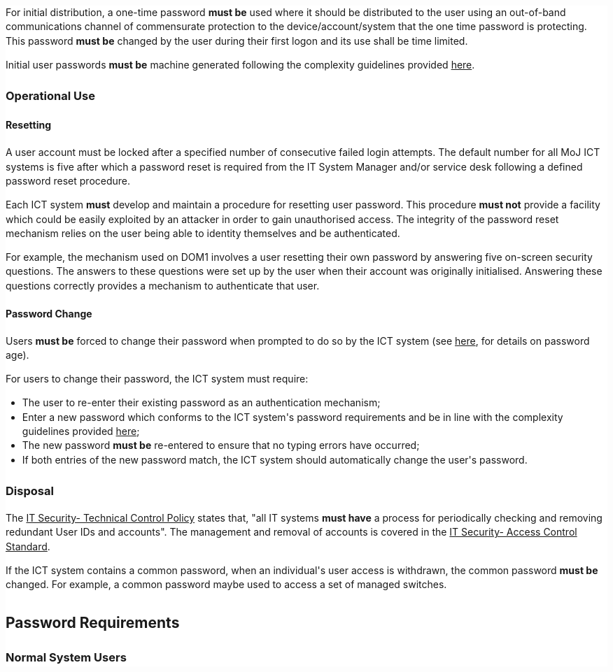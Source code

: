 For initial distribution, a one-time password **must be** used where it should be distributed to the user using an out-of-band communications channel of commensurate protection to the device/account/system that the one time password is protecting. This password **must be** changed by the user during their first logon and its use shall be time limited.

Initial user passwords **must be** machine generated following the complexity guidelines provided [here](#password-requirements).

### Operational Use

#### Resetting

A user account must be locked after a specified number of consecutive failed login attempts. The default number for all MoJ ICT systems is five after which a password reset is required from the IT System Manager and/or service desk following a defined password reset procedure.

Each ICT system **must** develop and maintain a procedure for resetting user password. This procedure **must not** provide a facility which could be easily exploited by an attacker in order to gain unauthorised access. The integrity of the password reset mechanism relies on the user being able to identity themselves and be authenticated.

For example, the mechanism used on DOM1 involves a user resetting their own password by answering five on-screen security questions. The answers to these questions were set up by the user when their account was originally initialised. Answering these questions correctly provides a mechanism to authenticate that user.

#### Password Change

Users **must be** forced to change their password when prompted to do so by the ICT system (see [here](#password-requirements), for details on password age).

For users to change their password, the ICT system must require:

- The user to re-enter their existing password as an authentication mechanism;
- Enter a new password which conforms to the ICT system\'s password requirements and be in line with the complexity guidelines provided [here](#password-requirements);
- The new password **must be** re-entered to ensure that no typing errors have occurred;
- If both entries of the new password match, the ICT system should automatically change the user\'s password.

### Disposal

The [IT Security- Technical Control Policy][tcp] states that, \"all IT systems **must have** a process for periodically checking and removing redundant User IDs and accounts\". The management and removal of accounts is covered in the [IT Security- Access Control Standard][acs].

If the ICT system contains a common password, when an individual\'s user access is withdrawn, the common password **must be** changed. For example, a common password maybe used to access a set of managed switches.

<a id="password-requirements"></a>

## Password Requirements

### Normal System Users


[acs]: https://intranet.justice.gov.uk/guidance/security/it-computer-security/ict-security-policy-framework/moj-enterprise-access-control-policy/
[hmgias2]: https://www.ncsc.gov.uk/guidance/information-risk-management-hmg-ia-standard-numbers-1-2
[tcp]: https://intranet.justice.gov.uk/guidance/security/it-computer-security/ict-security-policy-framework/technical-controls-policy/
[hmgspf]: https://www.gov.uk/government/publications/security-policy-framework
[sa]: https://intranet.justice.gov.uk/guidance/security/it-computer-security/ict-security-policy-framework/system-administrators/
[suas]: https://intranet.justice.gov.uk/guidance/security/it-computer-security/ict-security-policy-framework/system-users-and-application-administrators/